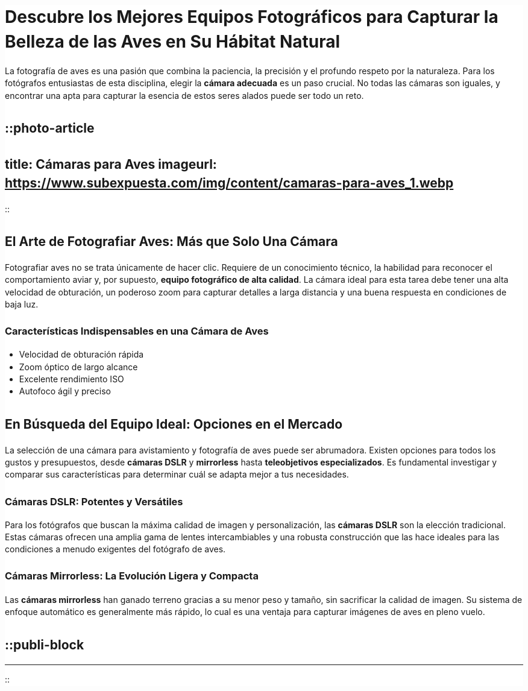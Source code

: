 # Descubre los Mejores Equipos Fotográficos para Capturar la Belleza de las Aves en Su Hábitat Natural

La fotografía de aves es una pasión que combina la paciencia, la precisión y el profundo respeto por la naturaleza. Para los fotógrafos entusiastas de esta disciplina, elegir la **cámara adecuada** es un paso crucial. No todas las cámaras son iguales, y encontrar una apta para capturar la esencia de estos seres alados puede ser todo un reto.


::photo-article
---
title: Cámaras para Aves
imageurl: https://www.subexpuesta.com/img/content/camaras-para-aves_1.webp
---
::


## El Arte de Fotografiar Aves: Más que Solo Una Cámara
Fotografiar aves no se trata únicamente de hacer clic. Requiere de un conocimiento técnico, la habilidad para reconocer el comportamiento aviar y, por supuesto, **equipo fotográfico de alta calidad**. La cámara ideal para esta tarea debe tener una alta velocidad de obturación, un poderoso zoom para capturar detalles a larga distancia y una buena respuesta en condiciones de baja luz.

### Características Indispensables en una Cámara de Aves
- Velocidad de obturación rápida
- Zoom óptico de largo alcance
- Excelente rendimiento ISO
- Autofoco ágil y preciso

## En Búsqueda del Equipo Ideal: Opciones en el Mercado
La selección de una cámara para avistamiento y fotografía de aves puede ser abrumadora. Existen opciones para todos los gustos y presupuestos, desde **cámaras DSLR** y **mirrorless** hasta **teleobjetivos especializados**. Es fundamental investigar y comparar sus características para determinar cuál se adapta mejor a tus necesidades.

### Cámaras DSLR: Potentes y Versátiles
Para los fotógrafos que buscan la máxima calidad de imagen y personalización, las **cámaras DSLR** son la elección tradicional. Estas cámaras ofrecen una amplia gama de lentes intercambiables y una robusta construcción que las hace ideales para las condiciones a menudo exigentes del fotógrafo de aves.

### Cámaras Mirrorless: La Evolución Ligera y Compacta
Las **cámaras mirrorless** han ganado terreno gracias a su menor peso y tamaño, sin sacrificar la calidad de imagen. Su sistema de enfoque automático es generalmente más rápido, lo cual es una ventaja para capturar imágenes de aves en pleno vuelo.


  ::publi-block
  ---
  ---
  ::
  